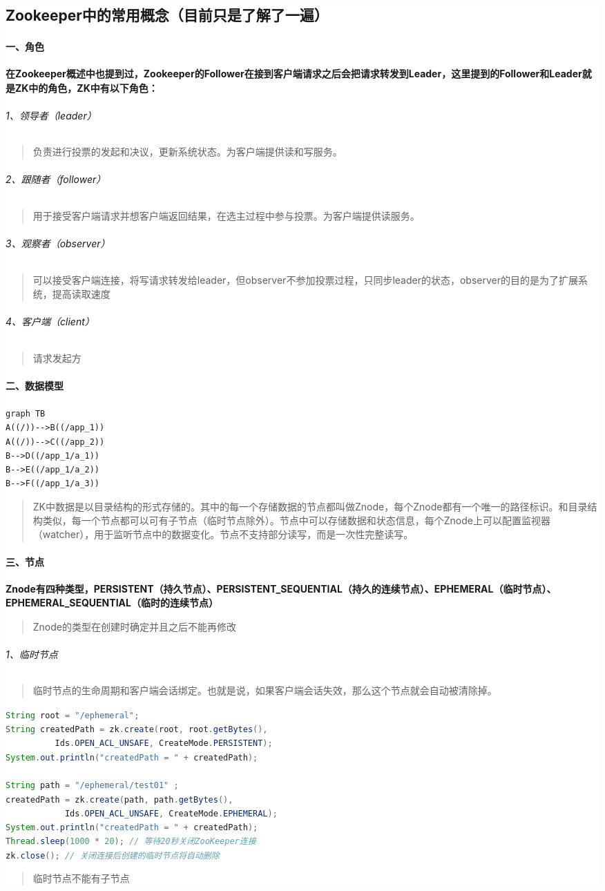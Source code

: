 ## Zookeeper中的常用概念（目前只是了解了一遍）
#### 一、角色
**在Zookeeper概述中也提到过，Zookeeper的Follower在接到客户端请求之后会把请求转发到Leader，这里提到的Follower和Leader就是ZK中的角色，ZK中有以下角色：**

###### 1、领导者（leader）
> 负责进行投票的发起和决议，更新系统状态。为客户端提供读和写服务。
###### 2、跟随者（follower）
> 用于接受客户端请求并想客户端返回结果，在选主过程中参与投票。为客户端提供读服务。
###### 3、观察者（observer）
> 可以接受客户端连接，将写请求转发给leader，但observer不参加投票过程，只同步leader的状态，observer的目的是为了扩展系统，提高读取速度
###### 4、客户端（client）
> 请求发起方

#### 二、数据模型


```
graph TB
A((/))-->B((/app_1))
A((/))-->C((/app_2))
B-->D((/app_1/a_1))
B-->E((/app_1/a_2))
B-->F((/app_1/a_3))
```

> ZK中数据是以目录结构的形式存储的。其中的每一个存储数据的节点都叫做Znode，每个Znode都有一个唯一的路径标识。和目录结构类似，每一个节点都可以可有子节点（临时节点除外）。节点中可以存储数据和状态信息，每个Znode上可以配置监视器（watcher），用于监听节点中的数据变化。节点不支持部分读写，而是一次性完整读写。

#### 三、节点

**Znode有四种类型，PERSISTENT（持久节点）、PERSISTENT_SEQUENTIAL（持久的连续节点）、EPHEMERAL（临时节点）、EPHEMERAL_SEQUENTIAL（临时的连续节点）**
> Znode的类型在创建时确定并且之后不能再修改

###### 1、临时节点

> 临时节点的生命周期和客户端会话绑定。也就是说，如果客户端会话失效，那么这个节点就会自动被清除掉。


```java
String root = "/ephemeral";
String createdPath = zk.create(root, root.getBytes(),
          Ids.OPEN_ACL_UNSAFE, CreateMode.PERSISTENT);
System.out.println("createdPath = " + createdPath);

String path = "/ephemeral/test01" ; 
createdPath = zk.create(path, path.getBytes(),
            Ids.OPEN_ACL_UNSAFE, CreateMode.EPHEMERAL);
System.out.println("createdPath = " + createdPath);
Thread.sleep(1000 * 20); // 等待20秒关闭ZooKeeper连接
zk.close(); // 关闭连接后创建的临时节点将自动删除
```
> 临时节点不能有子节点
